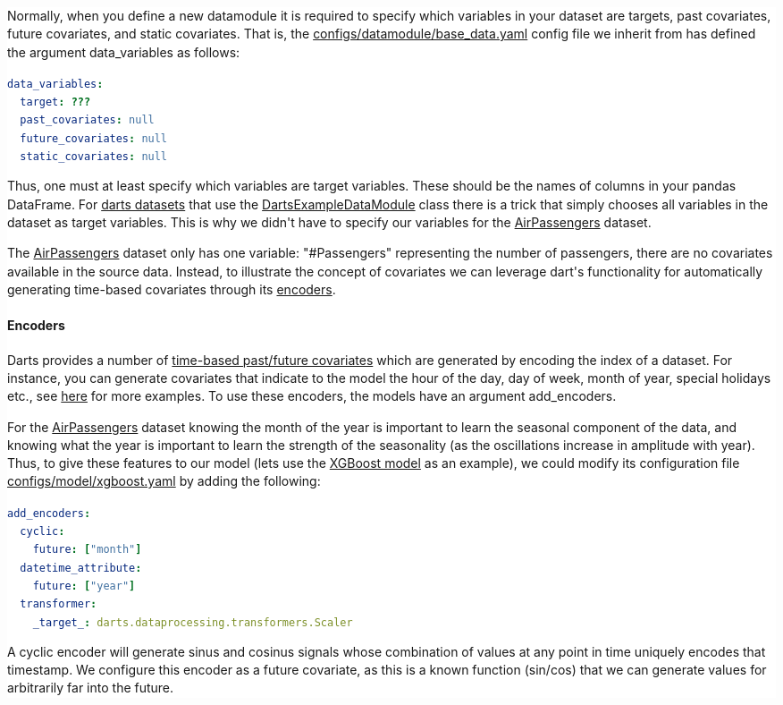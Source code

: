 Normally, when you define a new datamodule it is required to specify which variables in your dataset are targets, past covariates, future covariates, and static covariates. That is, the [configs/datamodule/base_data.yaml](configs/datamodule/base_data.yaml) config file we inherit from has defined the argument data_variables as follows:

```yaml
data_variables:
  target: ???
  past_covariates: null
  future_covariates: null
  static_covariates: null
```

Thus, one must at least specify which variables are target variables. These should be the names of columns in your pandas DataFrame. For [darts datasets](https://unit8co.github.io/darts/generated_api/darts.datasets.html) that use the [DartsExampleDataModule](src/datamodules/darts_example_datamodule.py) class there is a trick that simply chooses all variables in the dataset as target variables. This is why we didn't have to specify our variables for the [AirPassengers](https://unit8co.github.io/darts/generated_api/darts.datasets.html#darts.datasets.AirPassengersDataset) dataset.

The [AirPassengers](https://unit8co.github.io/darts/generated_api/darts.datasets.html#darts.datasets.AirPassengersDataset) dataset only has one variable: "#Passengers" representing the number of passengers, there are no covariates available in the source data. Instead, to illustrate the concept of covariates we can leverage dart's functionality for automatically generating time-based covariates through its [encoders](https://unit8co.github.io/darts/generated_api/darts.dataprocessing.encoders.encoders.html).

#### Encoders

Darts provides a number of [time-based past/future covariates](https://unit8co.github.io/darts/generated_api/darts.dataprocessing.encoders.encoders.html) which are generated by encoding the index of a dataset. For instance, you can generate covariates that indicate to the model the hour of the day, day of week, month of year, special holidays etc., see [here](https://unit8co.github.io/darts/quickstart/00-quickstart.html#Encoders:-using-covariates-for-free) for more examples. To use these encoders, the models have an argument add_encoders.

For the [AirPassengers](https://unit8co.github.io/darts/generated_api/darts.datasets.html#darts.datasets.AirPassengersDataset) dataset knowing the month of the year is important to learn the seasonal component of the data, and knowing what the year is important to learn the strength of the seasonality (as the oscillations increase in amplitude with year). Thus, to give these features to our model (lets use the [XGBoost model](https://unit8co.github.io/darts/generated_api/darts.models.forecasting.xgboost.html) as an example), we could modify its configuration file [configs/model/xgboost.yaml](configs/model/xgboost.yaml) by adding the following:

```yaml
add_encoders:
  cyclic:
    future: ["month"]
  datetime_attribute:
    future: ["year"]
  transformer:
    _target_: darts.dataprocessing.transformers.Scaler
```

A cyclic encoder will generate sinus and cosinus signals whose combination of values at any point in time uniquely encodes that timestamp. We configure this encoder as a future covariate, as this is a known function (sin/cos) that we can generate values for arbitrarily far into the future.
